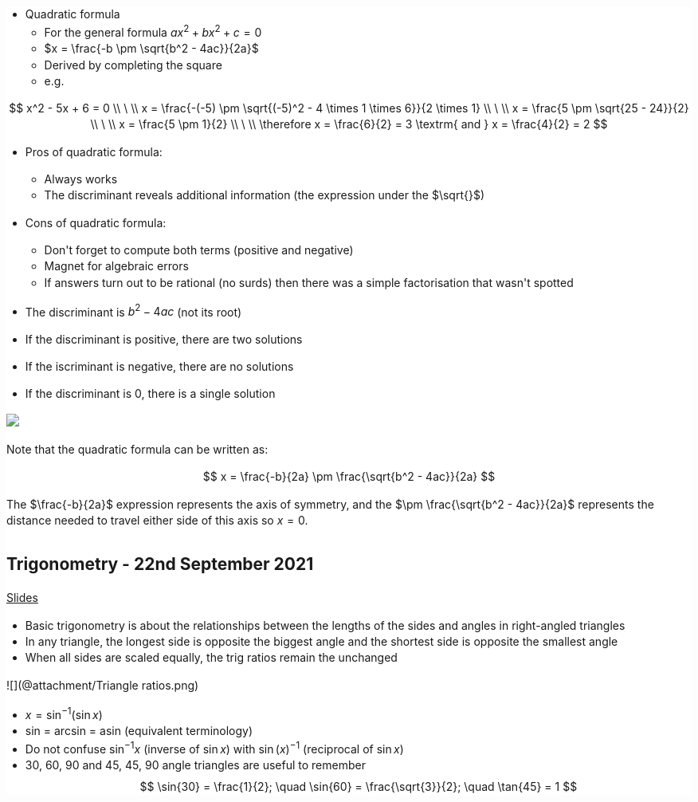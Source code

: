   - Quadratic formula
    - For the general formula $ax^2 + bx^2 + c = 0$
    - $x = \frac{-b \pm \sqrt{b^2 - 4ac}}{2a}$
    - Derived by completing the square
    - e.g.

  $$
  x^2 - 5x + 6 = 0 \\ \ \\
  x = \frac{-(-5) \pm \sqrt{(-5)^2 - 4 \times 1 \times 6}}{2 \times 1} \\ \ \\
  x = \frac{5 \pm \sqrt{25 - 24}}{2} \\ \ \\
  x = \frac{5 \pm 1}{2} \\ \ \\
  \therefore x = \frac{6}{2} = 3 \textrm{ and } x = \frac{4}{2} = 2
  $$

    
  - Pros of quadratic formula:
    - Always works
    - The discriminant reveals additional information (the expression under the $\sqrt{}$)
  - Cons of quadratic formula:
    - Don't forget to compute both terms (positive and negative)
    - Magnet for algebraic errors
    - If answers turn out to be rational (no surds) then there was a simple factorisation that wasn't spotted

  - The discriminant is $b^2 - 4ac$ (not its root)
  - If the discriminant is positive, there are two solutions
  - If the iscriminant is negative, there are no solutions
  - If the discriminant is 0, there is a single solution

![](@attachment/Discriminant.png)

Note that the quadratic formula can be written as:

$$
x = \frac{-b}{2a} \pm \frac{\sqrt{b^2 - 4ac}}{2a}
$$

The $\frac{-b}{2a}$ expression represents the axis of symmetry, and the $\pm \frac{\sqrt{b^2 - 4ac}}{2a}$ represents the distance needed to travel either side of this axis so $x = 0$.

## Trigonometry - 22nd September 2021

[Slides](@attachment/Session+5+Trigonometry+-21J.pptx)

- Basic trigonometry is about the relationships between the lengths of the sides and angles in right-angled triangles
- In any triangle, the longest side is opposite the biggest angle and the shortest side is opposite the smallest angle
- When all sides are scaled equally, the trig ratios remain the unchanged

![](@attachment/Triangle ratios.png)

- $x = \sin^{-1}(\sin{x})$
- sin = arcsin = asin (equivalent terminology)
- Do not confuse $\sin^{-1}x$ (inverse of $\sin x$) with $\sin(x)^{-1}$ (reciprocal of $\sin x$)
- 30, 60, 90 and 45, 45, 90 angle triangles are useful to remember
$$
\sin{30} = \frac{1}{2}; \quad \sin{60} = \frac{\sqrt{3}}{2}; \quad \tan{45} = 1
$$
